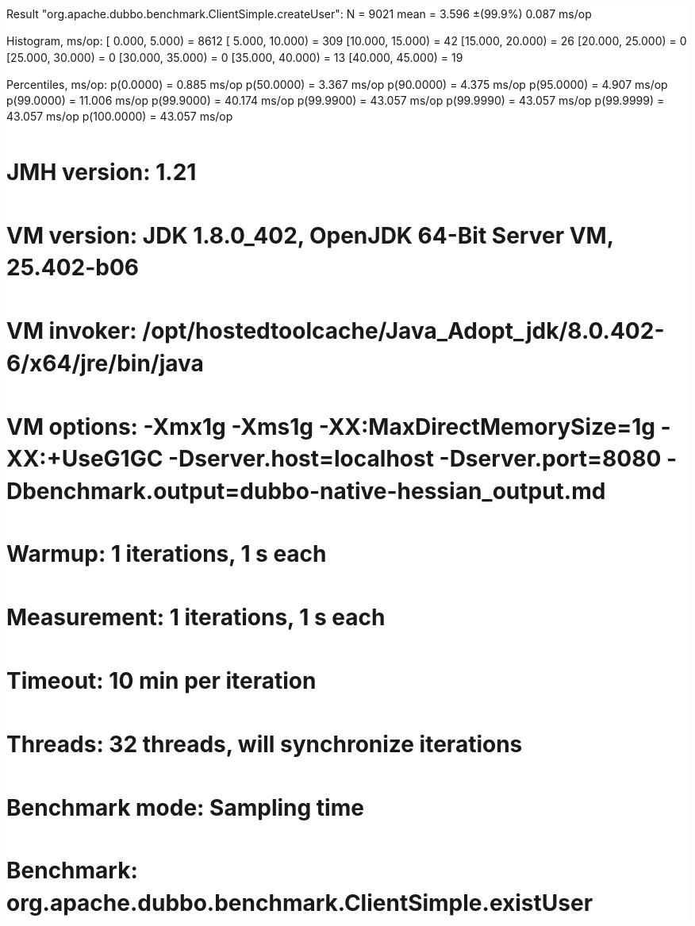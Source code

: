 

Result "org.apache.dubbo.benchmark.ClientSimple.createUser":
  N = 9021
  mean =      3.596 ±(99.9%) 0.087 ms/op

  Histogram, ms/op:
    [ 0.000,  5.000) = 8612 
    [ 5.000, 10.000) = 309 
    [10.000, 15.000) = 42 
    [15.000, 20.000) = 26 
    [20.000, 25.000) = 0 
    [25.000, 30.000) = 0 
    [30.000, 35.000) = 0 
    [35.000, 40.000) = 13 
    [40.000, 45.000) = 19 

  Percentiles, ms/op:
      p(0.0000) =      0.885 ms/op
     p(50.0000) =      3.367 ms/op
     p(90.0000) =      4.375 ms/op
     p(95.0000) =      4.907 ms/op
     p(99.0000) =     11.006 ms/op
     p(99.9000) =     40.174 ms/op
     p(99.9900) =     43.057 ms/op
     p(99.9990) =     43.057 ms/op
     p(99.9999) =     43.057 ms/op
    p(100.0000) =     43.057 ms/op


# JMH version: 1.21
# VM version: JDK 1.8.0_402, OpenJDK 64-Bit Server VM, 25.402-b06
# VM invoker: /opt/hostedtoolcache/Java_Adopt_jdk/8.0.402-6/x64/jre/bin/java
# VM options: -Xmx1g -Xms1g -XX:MaxDirectMemorySize=1g -XX:+UseG1GC -Dserver.host=localhost -Dserver.port=8080 -Dbenchmark.output=dubbo-native-hessian_output.md
# Warmup: 1 iterations, 1 s each
# Measurement: 1 iterations, 1 s each
# Timeout: 10 min per iteration
# Threads: 32 threads, will synchronize iterations
# Benchmark mode: Sampling time
# Benchmark: org.apache.dubbo.benchmark.ClientSimple.existUser
